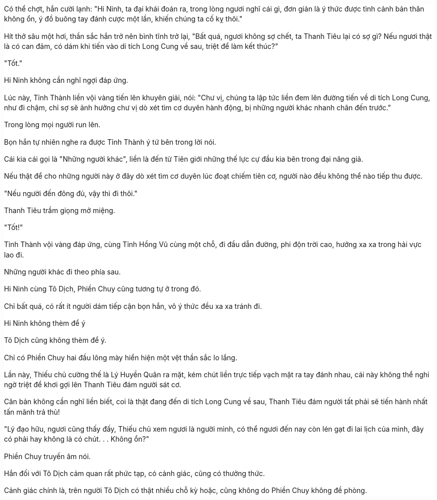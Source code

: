Có thể chợt, hắn cười lạnh: "Hi Ninh, ta đại khái đoán ra, trong lòng ngươi nghĩ cái gì, đơn giản là ý thức được tình cảnh bản thân không ổn, ý đồ buông tay đánh cược một lần, khiến chúng ta cố kỵ thôi."

Hít thở sâu một hơi, thần sắc hắn trở nên bình tĩnh trở lại, "Bất quá, ngươi không sợ chết, ta Thanh Tiêu lại có sợ gì? Nếu ngươi thật là có can đảm, có dám khi tiến vào di tích Long Cung về sau, triệt để làm kết thúc?"

"Tốt."

Hi Ninh không cần nghĩ ngợi đáp ứng.

Lúc này, Tỉnh Thành liền vội vàng tiến lên khuyên giải, nói: "Chư vị, chúng ta lập tức liền đem lên đường tiến về di tích Long Cung, như đi chậm, chỉ sợ sẽ ảnh hưởng chư vị dò xét tìm cơ duyên hành động, bị những người khác nhanh chân đến trước."

Trong lòng mọi người run lên.

Bọn hắn tự nhiên nghe ra được Tỉnh Thành ý tứ bên trong lời nói.

Cái kia cái gọi là "Những người khác", liền là đến từ Tiên giới những thế lực cự đầu kia bên trong đại năng giả.

Nếu thật để cho những người này ở đây dò xét tìm cơ duyên lúc đoạt chiếm tiên cơ, người nào đều không thể nào tiếp thu được.

"Nếu người đến đông đủ, vậy thì đi thôi."

Thanh Tiêu trầm giọng mở miệng.

"Tốt!"

Tỉnh Thành vội vàng đáp ứng, cùng Tỉnh Hồng Vũ cùng một chỗ, đi đầu dẫn đường, phi độn trời cao, hướng xa xa trong hải vực lao đi.

Những người khác đi theo phía sau.

Hi Ninh cùng Tô Dịch, Phiền Chuy cũng tương tự ở trong đó.

Chỉ bất quá, có rất ít người dám tiếp cận bọn hắn, vô ý thức đều xa xa tránh đi.

Hi Ninh không thèm để ý

Tô Dịch cũng không thèm để ý.

Chỉ có Phiền Chuy hai đầu lông mày hiển hiện một vệt thần sắc lo lắng.

Lần này, Thiếu chủ cường thế là Lý Huyền Quân ra mặt, kém chút liền trực tiếp vạch mặt ra tay đánh nhau, cái này không thể nghi ngờ triệt để khơi gợi lên Thanh Tiêu đám người sát cơ.

Căn bản không cần nghĩ liền biết, coi là thật đang đến di tích Long Cung về sau, Thanh Tiêu đám người tất phải sẽ tiến hành nhất tấn mãnh trả thù!

"Lý đạo hữu, ngươi cũng thấy đấy, Thiếu chủ xem ngươi là người mình, có thể ngươi đến nay còn lén gạt đi lai lịch của mình, đây có phải hay không là có chút. . . Không ổn?"

Phiền Chuy truyền âm nói.

Hắn đối với Tô Dịch cảm quan rất phức tạp, có cảnh giác, cũng có thưởng thức.

Cảnh giác chính là, trên người Tô Dịch có thật nhiều chỗ kỳ hoặc, cũng không do Phiền Chuy không đề phòng.
